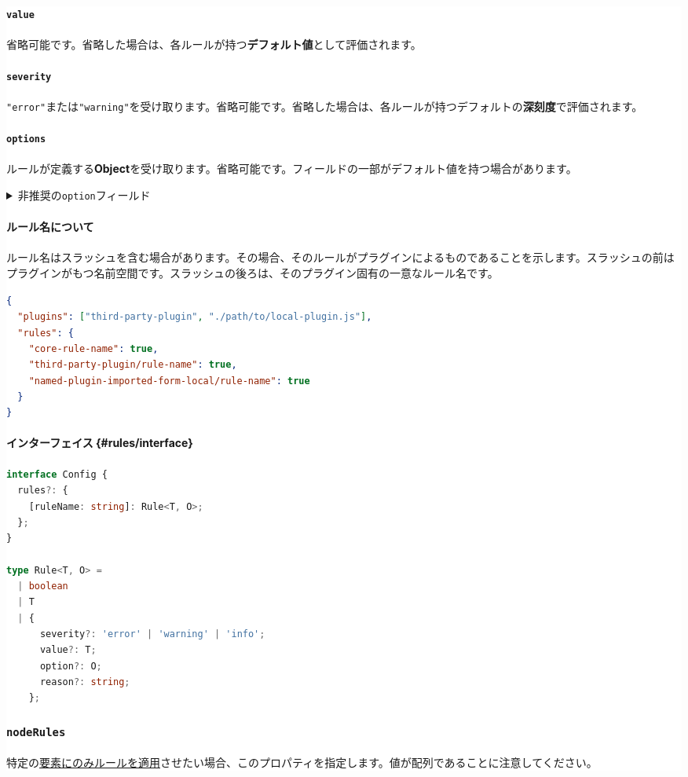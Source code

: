 #### `value`

省略可能です。省略した場合は、各ルールが持つ**デフォルト値**として評価されます。

#### `severity`

`"error"`または`"warning"`を受け取ります。省略可能です。省略した場合は、各ルールが持つデフォルトの**深刻度**で評価されます。

#### `options`

ルールが定義する**Object**を受け取ります。省略可能です。フィールドの一部がデフォルト値を持つ場合があります。

<details><summary>非推奨の<code>option</code>フィールド</summary></details>

#### ルール名について

ルール名はスラッシュを含む場合があります。その場合、そのルールがプラグインによるものであることを示します。スラッシュの前はプラグインがもつ名前空間です。スラッシュの後ろは、そのプラグイン固有の一意なルール名です。

```json class=config
{
  "plugins": ["third-party-plugin", "./path/to/local-plugin.js"],
  "rules": {
    "core-rule-name": true,
    "third-party-plugin/rule-name": true,
    "named-plugin-imported-form-local/rule-name": true
  }
}
```

#### インターフェイス {#rules/interface}

```ts
interface Config {
  rules?: {
    [ruleName: string]: Rule<T, O>;
  };
}

type Rule<T, O> =
  | boolean
  | T
  | {
      severity?: 'error' | 'warning' | 'info';
      value?: T;
      option?: O;
      reason?: string;
    };
```

### `nodeRules`

特定の[要素にのみルールを適用](/docs/guides/applying-rules#applying-to-some)させたい場合、このプロパティを指定します。値が配列であることに注意してください。
